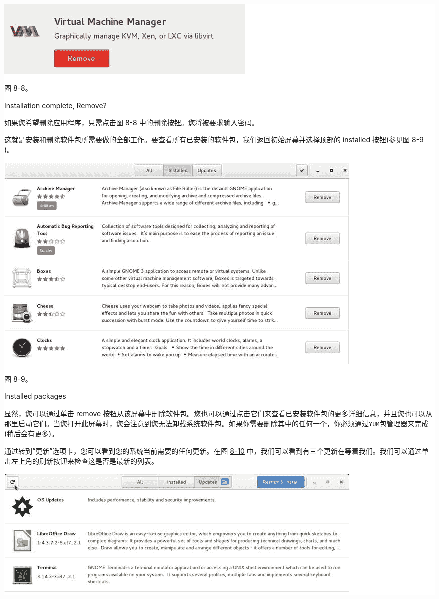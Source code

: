 ![A185439_2_En_8_Fig8_HTML.jpg](img/A185439_2_En_8_Fig8_HTML.jpg)

图 8-8。

Installation complete, Remove?

如果您希望删除应用程序，只需点击图 [8-8](#Fig8) 中的删除按钮。您将被要求输入密码。

这就是安装和删除软件包所需要做的全部工作。要查看所有已安装的软件包，我们返回初始屏幕并选择顶部的 installed 按钮(参见图 [8-9](#Fig9) )。

![A185439_2_En_8_Fig9_HTML.jpg](img/A185439_2_En_8_Fig9_HTML.jpg)

图 8-9。

Installed packages

显然，您可以通过单击 remove 按钮从该屏幕中删除软件包。您也可以通过点击它们来查看已安装软件包的更多详细信息，并且您也可以从那里启动它们。当您打开此屏幕时，您会注意到您无法卸载系统软件包。如果你需要删除其中的任何一个，你必须通过`YUM`包管理器来完成(稍后会有更多)。

通过转到“更新”选项卡，您可以看到您的系统当前需要的任何更新。在图 [8-10](#Fig10) 中，我们可以看到有三个更新在等着我们。我们可以通过单击左上角的刷新按钮来检查这是否是最新的列表。

![A185439_2_En_8_Fig10_HTML.jpg](img/A185439_2_En_8_Fig10_HTML.jpg)

